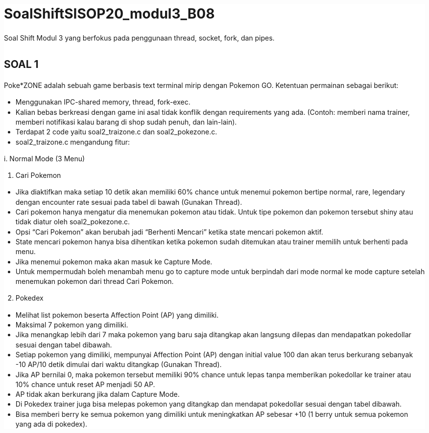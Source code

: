 # SoalShiftSISOP20_modul3_B08

Soal Shift Modul 3 yang berfokus pada penggunaan thread, socket, fork, dan pipes.

## SOAL 1

Poke*ZONE adalah sebuah game berbasis text terminal mirip dengan Pokemon GO.
Ketentuan permainan sebagai berikut:
- Menggunakan IPC-shared memory, thread, fork-exec.
- Kalian bebas berkreasi dengan game ini asal tidak konflik dengan
requirements yang ada. (Contoh: memberi nama trainer, memberi notifikasi
kalau barang di shop sudah penuh, dan lain-lain).
- Terdapat 2 code yaitu soal2_traizone.c dan soal2_pokezone.c.
- soal2_traizone.c mengandung fitur:

i. Normal Mode (3 Menu)
1. Cari Pokemon
- Jika diaktifkan maka setiap 10 detik akan memiliki
60% chance untuk menemui pokemon bertipe normal,
rare, legendary dengan encounter rate sesuai pada
tabel di bawah (Gunakan Thread).
- Cari pokemon hanya mengatur dia menemukan
pokemon atau tidak. Untuk tipe pokemon dan pokemon
tersebut shiny atau tidak diatur oleh soal2_pokezone.c.
- Opsi “Cari Pokemon” akan berubah jadi “Berhenti
Mencari” ketika state mencari pokemon aktif.
- State mencari pokemon hanya bisa dihentikan ketika
pokemon sudah ditemukan atau trainer memilih untuk
berhenti pada menu.
- Jika menemui pokemon maka akan masuk ke Capture
Mode.
- Untuk mempermudah boleh menambah menu go to
capture mode untuk berpindah dari mode normal ke
mode capture setelah menemukan pokemon dari
thread Cari Pokemon.

2. Pokedex
- Melihat list pokemon beserta Affection Point (AP) yang
dimiliki.
- Maksimal 7 pokemon yang dimiliki.
- Jika menangkap lebih dari 7 maka pokemon yang baru
saja ditangkap akan langsung dilepas dan
mendapatkan pokedollar sesuai dengan tabel dibawah.
- Setiap pokemon yang dimiliki, mempunyai Affection
Point (AP) dengan initial value 100 dan akan terus
berkurang sebanyak -10 AP/10 detik dimulai dari
waktu ditangkap (Gunakan Thread).
- Jika AP bernilai 0, maka pokemon tersebut memiliki
90% chance untuk lepas tanpa memberikan pokedollar
ke trainer atau 10% chance untuk reset AP menjadi 50
AP.
- AP tidak akan berkurang jika dalam Capture Mode.
- Di Pokedex trainer juga bisa melepas pokemon yang
ditangkap dan mendapat pokedollar sesuai dengan
tabel dibawah.
- Bisa memberi berry ke semua pokemon yang dimiliki
untuk meningkatkan AP sebesar +10 (1 berry untuk
semua pokemon yang ada di pokedex).
